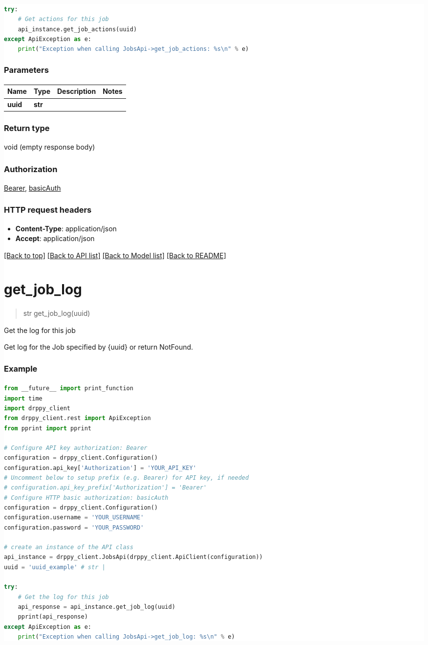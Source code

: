 ```python
try:
    # Get actions for this job
    api_instance.get_job_actions(uuid)
except ApiException as e:
    print("Exception when calling JobsApi->get_job_actions: %s\n" % e)
```

### Parameters

Name | Type | Description  | Notes
------------- | ------------- | ------------- | -------------
 **uuid** | **str**|  | 

### Return type

void (empty response body)

### Authorization

[Bearer](../README.md#Bearer), [basicAuth](../README.md#basicAuth)

### HTTP request headers

 - **Content-Type**: application/json
 - **Accept**: application/json

[[Back to top]](#) [[Back to API list]](../README.md#documentation-for-api-endpoints) [[Back to Model list]](../README.md#documentation-for-models) [[Back to README]](../README.md)

# **get_job_log**
> str get_job_log(uuid)

Get the log for this job

Get log for the Job specified by {uuid} or return NotFound.

### Example
```python
from __future__ import print_function
import time
import drppy_client
from drppy_client.rest import ApiException
from pprint import pprint

# Configure API key authorization: Bearer
configuration = drppy_client.Configuration()
configuration.api_key['Authorization'] = 'YOUR_API_KEY'
# Uncomment below to setup prefix (e.g. Bearer) for API key, if needed
# configuration.api_key_prefix['Authorization'] = 'Bearer'
# Configure HTTP basic authorization: basicAuth
configuration = drppy_client.Configuration()
configuration.username = 'YOUR_USERNAME'
configuration.password = 'YOUR_PASSWORD'

# create an instance of the API class
api_instance = drppy_client.JobsApi(drppy_client.ApiClient(configuration))
uuid = 'uuid_example' # str | 

try:
    # Get the log for this job
    api_response = api_instance.get_job_log(uuid)
    pprint(api_response)
except ApiException as e:
    print("Exception when calling JobsApi->get_job_log: %s\n" % e)
```